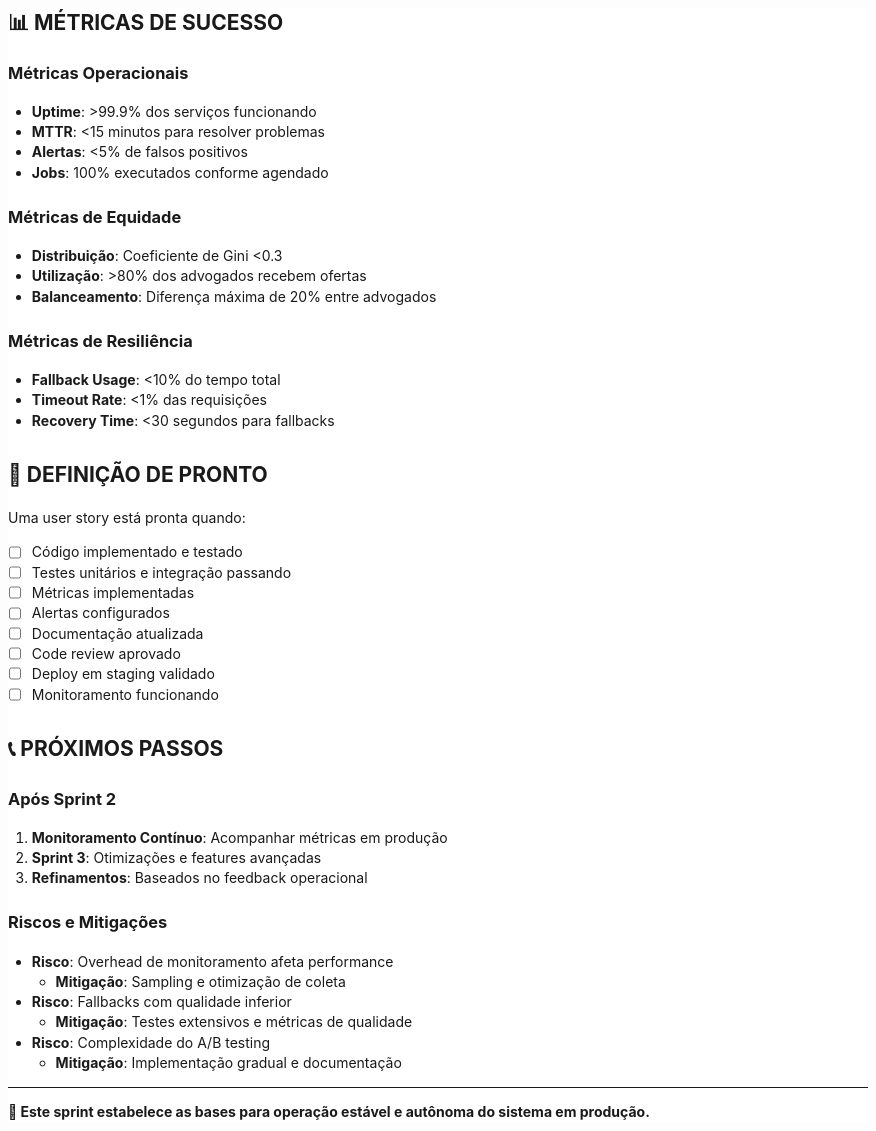 ## 📊 MÉTRICAS DE SUCESSO

### Métricas Operacionais
- **Uptime**: >99.9% dos serviços funcionando
- **MTTR**: <15 minutos para resolver problemas
- **Alertas**: <5% de falsos positivos
- **Jobs**: 100% executados conforme agendado

### Métricas de Equidade
- **Distribuição**: Coeficiente de Gini <0.3
- **Utilização**: >80% dos advogados recebem ofertas
- **Balanceamento**: Diferença máxima de 20% entre advogados

### Métricas de Resiliência
- **Fallback Usage**: <10% do tempo total
- **Timeout Rate**: <1% das requisições
- **Recovery Time**: <30 segundos para fallbacks

## 🎯 DEFINIÇÃO DE PRONTO

Uma user story está pronta quando:
- [ ] Código implementado e testado
- [ ] Testes unitários e integração passando
- [ ] Métricas implementadas
- [ ] Alertas configurados
- [ ] Documentação atualizada
- [ ] Code review aprovado
- [ ] Deploy em staging validado
- [ ] Monitoramento funcionando

## 📞 PRÓXIMOS PASSOS

### Após Sprint 2
1. **Monitoramento Contínuo**: Acompanhar métricas em produção
2. **Sprint 3**: Otimizações e features avançadas
3. **Refinamentos**: Baseados no feedback operacional

### Riscos e Mitigações
- **Risco**: Overhead de monitoramento afeta performance
  - **Mitigação**: Sampling e otimização de coleta
- **Risco**: Fallbacks com qualidade inferior
  - **Mitigação**: Testes extensivos e métricas de qualidade
- **Risco**: Complexidade do A/B testing
  - **Mitigação**: Implementação gradual e documentação

---

**🔧 Este sprint estabelece as bases para operação estável e autônoma do sistema em produção.** 